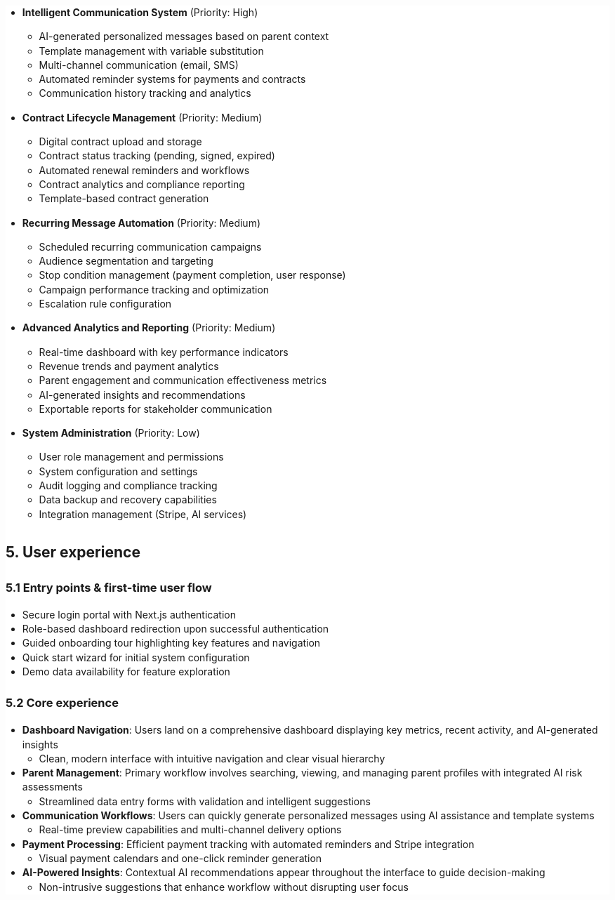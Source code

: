 - **Intelligent Communication System** (Priority: High)
  - AI-generated personalized messages based on parent context
  - Template management with variable substitution
  - Multi-channel communication (email, SMS)
  - Automated reminder systems for payments and contracts
  - Communication history tracking and analytics

- **Contract Lifecycle Management** (Priority: Medium)
  - Digital contract upload and storage
  - Contract status tracking (pending, signed, expired)
  - Automated renewal reminders and workflows
  - Contract analytics and compliance reporting
  - Template-based contract generation

- **Recurring Message Automation** (Priority: Medium)
  - Scheduled recurring communication campaigns
  - Audience segmentation and targeting
  - Stop condition management (payment completion, user response)
  - Campaign performance tracking and optimization
  - Escalation rule configuration

- **Advanced Analytics and Reporting** (Priority: Medium)
  - Real-time dashboard with key performance indicators
  - Revenue trends and payment analytics
  - Parent engagement and communication effectiveness metrics
  - AI-generated insights and recommendations
  - Exportable reports for stakeholder communication

- **System Administration** (Priority: Low)
  - User role management and permissions
  - System configuration and settings
  - Audit logging and compliance tracking
  - Data backup and recovery capabilities
  - Integration management (Stripe, AI services)

## 5. User experience
### 5.1 Entry points & first-time user flow
- Secure login portal with Next.js authentication
- Role-based dashboard redirection upon successful authentication
- Guided onboarding tour highlighting key features and navigation
- Quick start wizard for initial system configuration
- Demo data availability for feature exploration

### 5.2 Core experience
- **Dashboard Navigation**: Users land on a comprehensive dashboard displaying key metrics, recent activity, and AI-generated insights
  - Clean, modern interface with intuitive navigation and clear visual hierarchy
- **Parent Management**: Primary workflow involves searching, viewing, and managing parent profiles with integrated AI risk assessments
  - Streamlined data entry forms with validation and intelligent suggestions
- **Communication Workflows**: Users can quickly generate personalized messages using AI assistance and template systems
  - Real-time preview capabilities and multi-channel delivery options
- **Payment Processing**: Efficient payment tracking with automated reminders and Stripe integration
  - Visual payment calendars and one-click reminder generation
- **AI-Powered Insights**: Contextual AI recommendations appear throughout the interface to guide decision-making
  - Non-intrusive suggestions that enhance workflow without disrupting user focus
